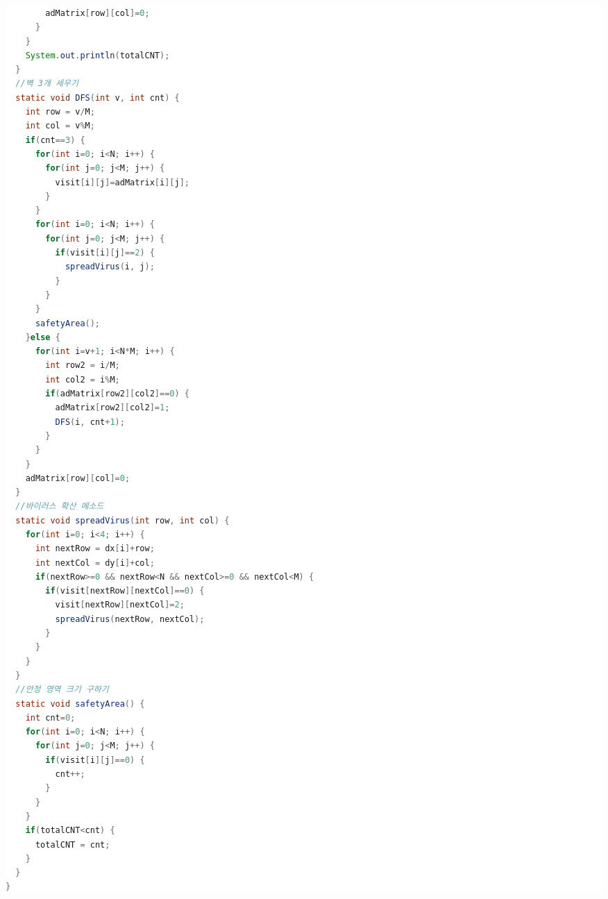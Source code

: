 ```java
        adMatrix[row][col]=0;
      }
    }
    System.out.println(totalCNT);
  }
  //벽 3개 세우기
  static void DFS(int v, int cnt) {
    int row = v/M;
    int col = v%M;
    if(cnt==3) {
      for(int i=0; i<N; i++) {
        for(int j=0; j<M; j++) {
          visit[i][j]=adMatrix[i][j];
        }
      }
      for(int i=0; i<N; i++) {
        for(int j=0; j<M; j++) {
          if(visit[i][j]==2) {
            spreadVirus(i, j);
          }
        }
      }
      safetyArea();
    }else {
      for(int i=v+1; i<N*M; i++) {
        int row2 = i/M;
        int col2 = i%M;
        if(adMatrix[row2][col2]==0) {
          adMatrix[row2][col2]=1;
          DFS(i, cnt+1);
        }
      }
    }
    adMatrix[row][col]=0;
  }
  //바이러스 확산 메소드
  static void spreadVirus(int row, int col) {
    for(int i=0; i<4; i++) {
      int nextRow = dx[i]+row;
      int nextCol = dy[i]+col;
      if(nextRow>=0 && nextRow<N && nextCol>=0 && nextCol<M) {
        if(visit[nextRow][nextCol]==0) {
          visit[nextRow][nextCol]=2;
          spreadVirus(nextRow, nextCol);
        }
      }
    }
  }
  //안정 영역 크기 구하기
  static void safetyArea() {
    int cnt=0;
    for(int i=0; i<N; i++) {
      for(int j=0; j<M; j++) {
        if(visit[i][j]==0) {
          cnt++;
        }
      }
    }
    if(totalCNT<cnt) {
      totalCNT = cnt;
    }
  }
}
```